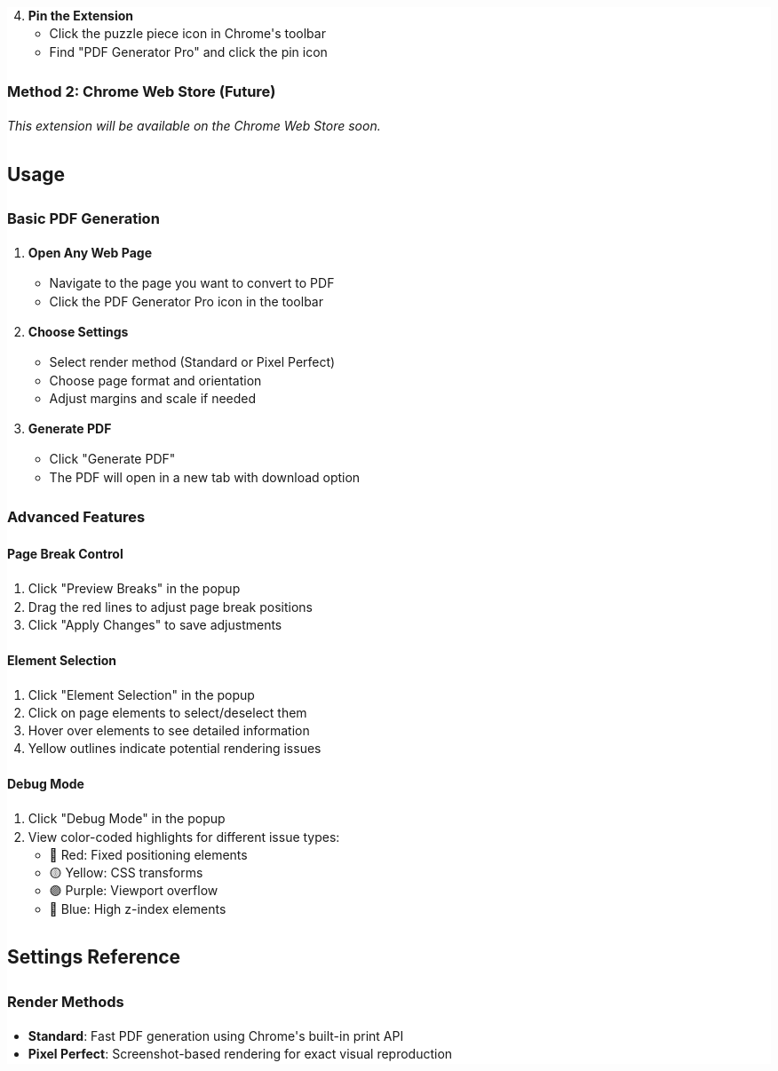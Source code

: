 4. **Pin the Extension**
   - Click the puzzle piece icon in Chrome's toolbar
   - Find "PDF Generator Pro" and click the pin icon

### Method 2: Chrome Web Store (Future)
*This extension will be available on the Chrome Web Store soon.*

## Usage

### Basic PDF Generation

1. **Open Any Web Page**
   - Navigate to the page you want to convert to PDF
   - Click the PDF Generator Pro icon in the toolbar

2. **Choose Settings**
   - Select render method (Standard or Pixel Perfect)
   - Choose page format and orientation
   - Adjust margins and scale if needed

3. **Generate PDF**
   - Click "Generate PDF"
   - The PDF will open in a new tab with download option

### Advanced Features

#### Page Break Control
1. Click "Preview Breaks" in the popup
2. Drag the red lines to adjust page break positions
3. Click "Apply Changes" to save adjustments

#### Element Selection
1. Click "Element Selection" in the popup
2. Click on page elements to select/deselect them
3. Hover over elements to see detailed information
4. Yellow outlines indicate potential rendering issues

#### Debug Mode
1. Click "Debug Mode" in the popup
2. View color-coded highlights for different issue types:
   - 🔴 Red: Fixed positioning elements
   - 🟡 Yellow: CSS transforms
   - 🟣 Purple: Viewport overflow
   - 🔵 Blue: High z-index elements

## Settings Reference

### Render Methods
- **Standard**: Fast PDF generation using Chrome's built-in print API
- **Pixel Perfect**: Screenshot-based rendering for exact visual reproduction
